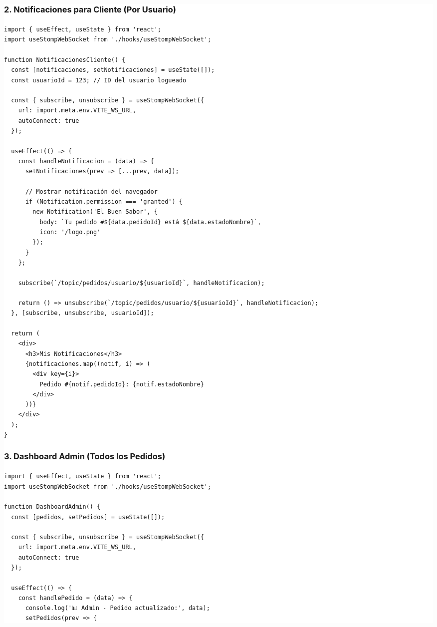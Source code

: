### 2. Notificaciones para Cliente (Por Usuario)

```tsx
import { useEffect, useState } from 'react';
import useStompWebSocket from './hooks/useStompWebSocket';

function NotificacionesCliente() {
  const [notificaciones, setNotificaciones] = useState([]);
  const usuarioId = 123; // ID del usuario logueado
  
  const { subscribe, unsubscribe } = useStompWebSocket({
    url: import.meta.env.VITE_WS_URL,
    autoConnect: true
  });

  useEffect(() => {
    const handleNotificacion = (data) => {
      setNotificaciones(prev => [...prev, data]);
      
      // Mostrar notificación del navegador
      if (Notification.permission === 'granted') {
        new Notification('El Buen Sabor', {
          body: `Tu pedido #${data.pedidoId} está ${data.estadoNombre}`,
          icon: '/logo.png'
        });
      }
    };

    subscribe(`/topic/pedidos/usuario/${usuarioId}`, handleNotificacion);

    return () => unsubscribe(`/topic/pedidos/usuario/${usuarioId}`, handleNotificacion);
  }, [subscribe, unsubscribe, usuarioId]);

  return (
    <div>
      <h3>Mis Notificaciones</h3>
      {notificaciones.map((notif, i) => (
        <div key={i}>
          Pedido #{notif.pedidoId}: {notif.estadoNombre}
        </div>
      ))}
    </div>
  );
}
```

### 3. Dashboard Admin (Todos los Pedidos)

```tsx
import { useEffect, useState } from 'react';
import useStompWebSocket from './hooks/useStompWebSocket';

function DashboardAdmin() {
  const [pedidos, setPedidos] = useState([]);
  
  const { subscribe, unsubscribe } = useStompWebSocket({
    url: import.meta.env.VITE_WS_URL,
    autoConnect: true
  });

  useEffect(() => {
    const handlePedido = (data) => {
      console.log('📊 Admin - Pedido actualizado:', data);
      setPedidos(prev => {
```